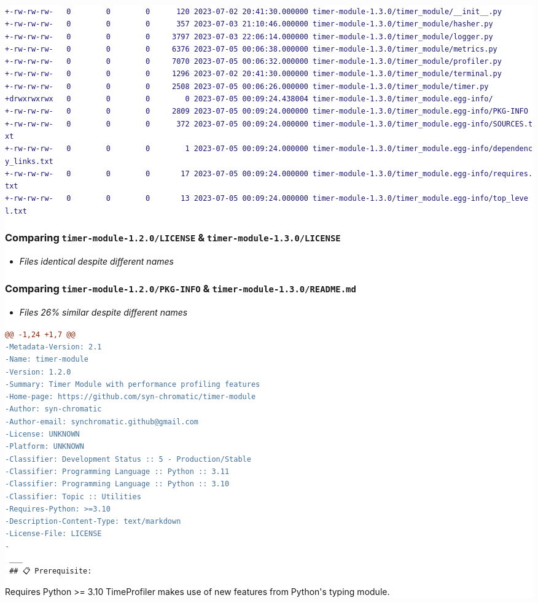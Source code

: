 ```diff
+-rw-rw-rw-   0        0        0      120 2023-07-02 20:41:30.000000 timer-module-1.3.0/timer_module/__init__.py
+-rw-rw-rw-   0        0        0      357 2023-07-03 21:10:46.000000 timer-module-1.3.0/timer_module/hasher.py
+-rw-rw-rw-   0        0        0     3797 2023-07-03 22:06:14.000000 timer-module-1.3.0/timer_module/logger.py
+-rw-rw-rw-   0        0        0     6376 2023-07-05 00:06:38.000000 timer-module-1.3.0/timer_module/metrics.py
+-rw-rw-rw-   0        0        0     7070 2023-07-05 00:06:32.000000 timer-module-1.3.0/timer_module/profiler.py
+-rw-rw-rw-   0        0        0     1296 2023-07-02 20:41:30.000000 timer-module-1.3.0/timer_module/terminal.py
+-rw-rw-rw-   0        0        0     2508 2023-07-05 00:06:26.000000 timer-module-1.3.0/timer_module/timer.py
+drwxrwxrwx   0        0        0        0 2023-07-05 00:09:24.438004 timer-module-1.3.0/timer_module.egg-info/
+-rw-rw-rw-   0        0        0     2809 2023-07-05 00:09:24.000000 timer-module-1.3.0/timer_module.egg-info/PKG-INFO
+-rw-rw-rw-   0        0        0      372 2023-07-05 00:09:24.000000 timer-module-1.3.0/timer_module.egg-info/SOURCES.txt
+-rw-rw-rw-   0        0        0        1 2023-07-05 00:09:24.000000 timer-module-1.3.0/timer_module.egg-info/dependency_links.txt
+-rw-rw-rw-   0        0        0       17 2023-07-05 00:09:24.000000 timer-module-1.3.0/timer_module.egg-info/requires.txt
+-rw-rw-rw-   0        0        0       13 2023-07-05 00:09:24.000000 timer-module-1.3.0/timer_module.egg-info/top_level.txt
```

### Comparing `timer-module-1.2.0/LICENSE` & `timer-module-1.3.0/LICENSE`

 * *Files identical despite different names*

### Comparing `timer-module-1.2.0/PKG-INFO` & `timer-module-1.3.0/README.md`

 * *Files 26% similar despite different names*

```diff
@@ -1,24 +1,7 @@
-Metadata-Version: 2.1
-Name: timer-module
-Version: 1.2.0
-Summary: Timer Module with performance profiling features
-Home-page: https://github.com/syn-chromatic/timer-module
-Author: syn-chromatic
-Author-email: synchromatic.github@gmail.com
-License: UNKNOWN
-Platform: UNKNOWN
-Classifier: Development Status :: 5 - Production/Stable
-Classifier: Programming Language :: Python :: 3.11
-Classifier: Programming Language :: Python :: 3.10
-Classifier: Topic :: Utilities
-Requires-Python: >=3.10
-Description-Content-Type: text/markdown
-License-File: LICENSE
-
 ___
 ## 📋 Prerequisite:
 ```
 Requires Python >= 3.10
 TimeProfiler makes use of new features from Python's typing module.
 ```
 
 ```
